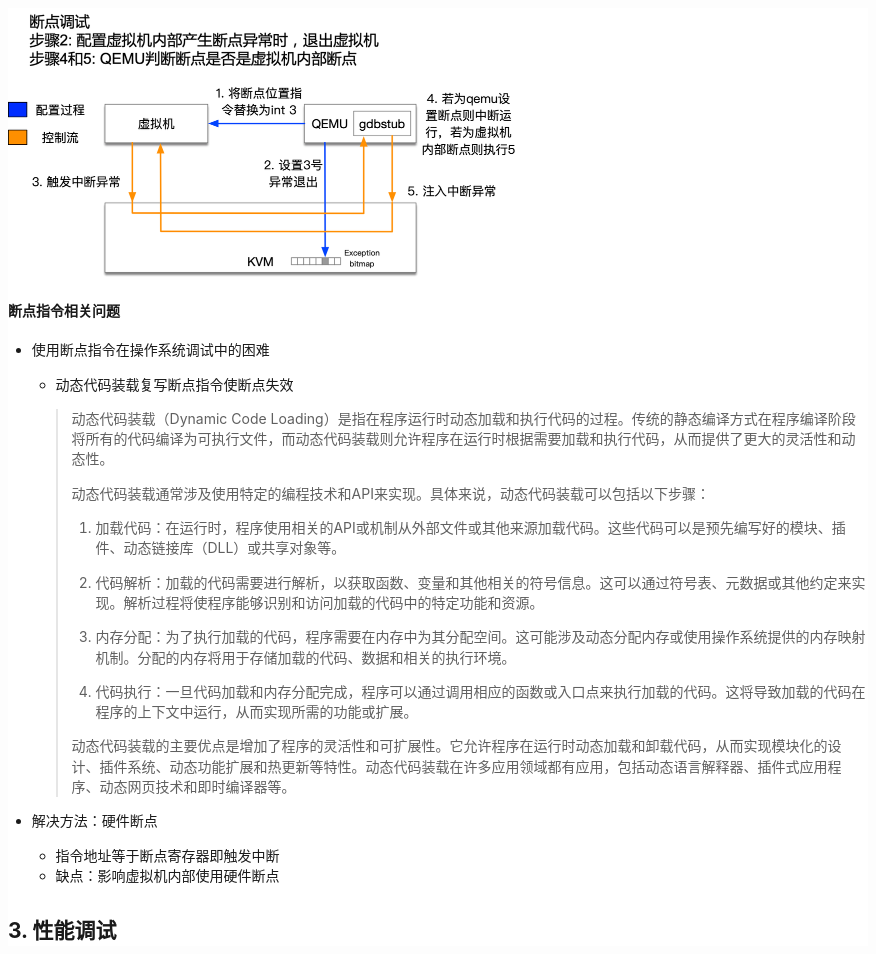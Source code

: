 <img src="assets/image-20230525113542645.png" alt="image-20230525113542645" style="zoom:50%;" />

#### 断点指令相关问题

- 使用断点指令在操作系统调试中的困难
  - 动态代码装载复写断点指令使断点失效
  
  > 动态代码装载（Dynamic Code Loading）是指在程序运行时动态加载和执行代码的过程。传统的静态编译方式在程序编译阶段将所有的代码编译为可执行文件，而动态代码装载则允许程序在运行时根据需要加载和执行代码，从而提供了更大的灵活性和动态性。
  >
  > 动态代码装载通常涉及使用特定的编程技术和API来实现。具体来说，动态代码装载可以包括以下步骤：
  >
  > 1. 加载代码：在运行时，程序使用相关的API或机制从外部文件或其他来源加载代码。这些代码可以是预先编写好的模块、插件、动态链接库（DLL）或共享对象等。
  >
  > 2. 代码解析：加载的代码需要进行解析，以获取函数、变量和其他相关的符号信息。这可以通过符号表、元数据或其他约定来实现。解析过程将使程序能够识别和访问加载的代码中的特定功能和资源。
  >
  > 3. 内存分配：为了执行加载的代码，程序需要在内存中为其分配空间。这可能涉及动态分配内存或使用操作系统提供的内存映射机制。分配的内存将用于存储加载的代码、数据和相关的执行环境。
  >
  > 4. 代码执行：一旦代码加载和内存分配完成，程序可以通过调用相应的函数或入口点来执行加载的代码。这将导致加载的代码在程序的上下文中运行，从而实现所需的功能或扩展。
  >
  > 动态代码装载的主要优点是增加了程序的灵活性和可扩展性。它允许程序在运行时动态加载和卸载代码，从而实现模块化的设计、插件系统、动态功能扩展和热更新等特性。动态代码装载在许多应用领域都有应用，包括动态语言解释器、插件式应用程序、动态网页技术和即时编译器等。
  
- 解决方法：硬件断点
  - 指令地址等于断点寄存器即触发中断
  - 缺点：影响虚拟机内部使用硬件断点



## 3. 性能调试
